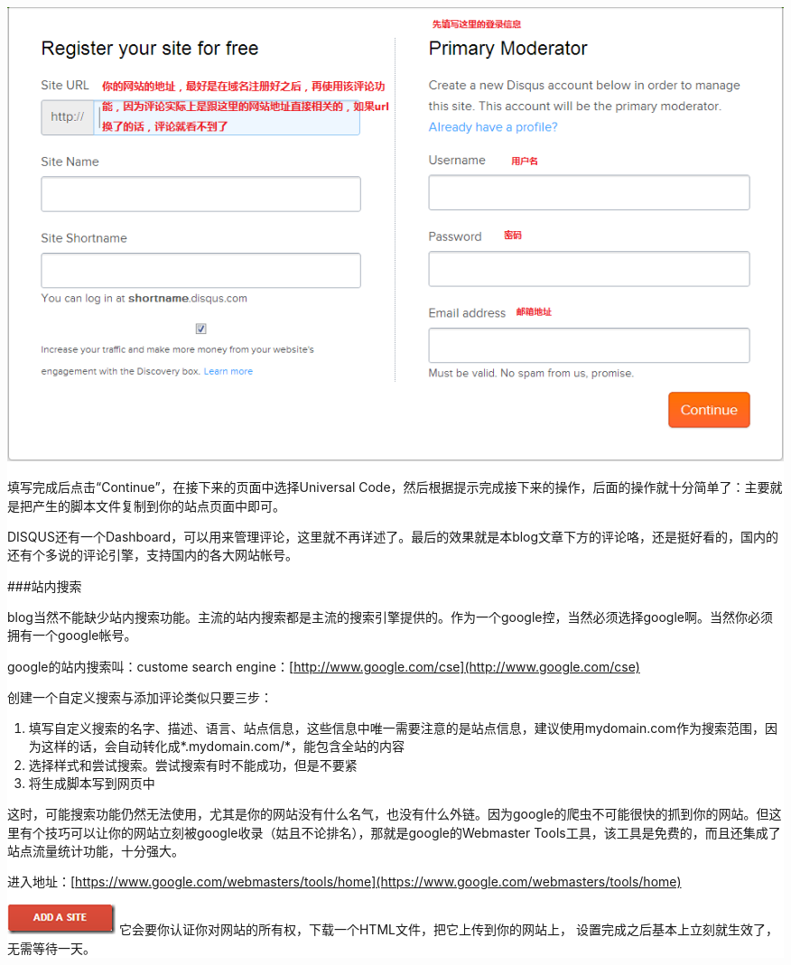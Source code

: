 ![](/images/images/githubpages/build-github-blog-page-06-img1.png)

填写完成后点击“Continue”，在接下来的页面中选择Universal Code，然后根据提示完成接下来的操作，后面的操作就十分简单了：主要就是把产生的脚本文件复制到你的站点页面中即可。

DISQUS还有一个Dashboard，可以用来管理评论，这里就不再详述了。最后的效果就是本blog文章下方的评论咯，还是挺好看的，国内的还有个多说的评论引擎，支持国内的各大网站帐号。

 

###站内搜索

blog当然不能缺少站内搜索功能。主流的站内搜索都是主流的搜索引擎提供的。作为一个google控，当然必须选择google啊。当然你必须拥有一个google帐号。

google的站内搜索叫：custome search engine：[http://www.google.com/cse](http://www.google.com/cse)

创建一个自定义搜索与添加评论类似只要三步：



1. 填写自定义搜索的名字、描述、语言、站点信息，这些信息中唯一需要注意的是站点信息，建议使用mydomain.com作为搜索范围，因为这样的话，会自动转化成*.mydomain.com/*，能包含全站的内容
2. 选择样式和尝试搜索。尝试搜索有时不能成功，但是不要紧
3. 将生成脚本写到网页中

这时，可能搜索功能仍然无法使用，尤其是你的网站没有什么名气，也没有什么外链。因为google的爬虫不可能很快的抓到你的网站。但这里有个技巧可以让你的网站立刻被google收录（姑且不论排名），那就是google的Webmaster Tools工具，该工具是免费的，而且还集成了站点流量统计功能，十分强大。

进入地址：[https://www.google.com/webmasters/tools/home](https://www.google.com/webmasters/tools/home)

![](/images/images/githubpages/build-github-blog-page-06-img5.png)
它会要你认证你对网站的所有权，下载一个HTML文件，把它上传到你的网站上，
设置完成之后基本上立刻就生效了，无需等待一天。
